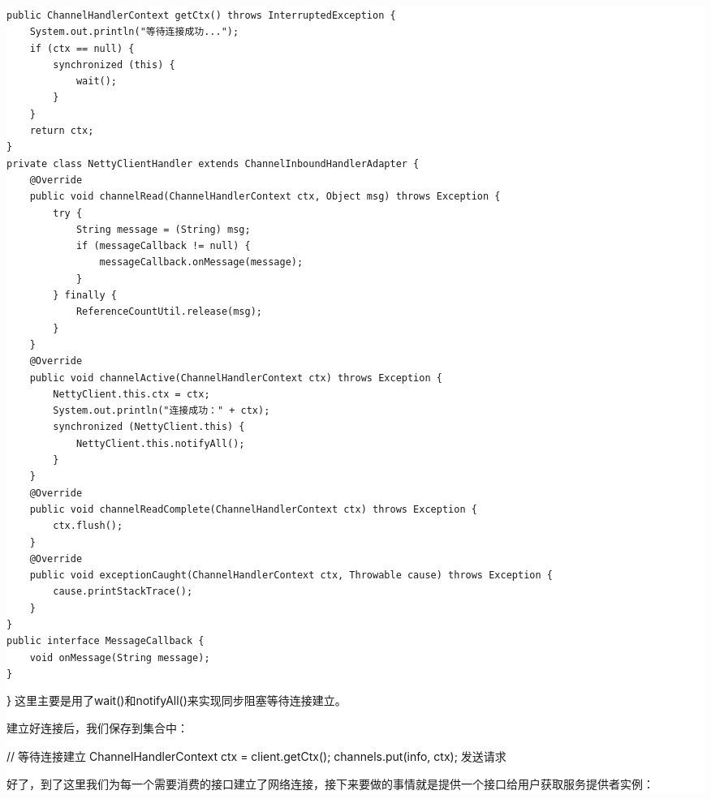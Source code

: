     public ChannelHandlerContext getCtx() throws InterruptedException {
        System.out.println("等待连接成功...");
        if (ctx == null) {
            synchronized (this) {
                wait();
            }
        }
        return ctx;
    }
    private class NettyClientHandler extends ChannelInboundHandlerAdapter {
        @Override
        public void channelRead(ChannelHandlerContext ctx, Object msg) throws Exception {
            try {
                String message = (String) msg;
                if (messageCallback != null) {
                    messageCallback.onMessage(message);
                }
            } finally {
                ReferenceCountUtil.release(msg);
            }
        }
        @Override
        public void channelActive(ChannelHandlerContext ctx) throws Exception {
            NettyClient.this.ctx = ctx;
            System.out.println("连接成功：" + ctx);
            synchronized (NettyClient.this) {
                NettyClient.this.notifyAll();
            }
        }
        @Override
        public void channelReadComplete(ChannelHandlerContext ctx) throws Exception {
            ctx.flush();
        }
        @Override
        public void exceptionCaught(ChannelHandlerContext ctx, Throwable cause) throws Exception {
            cause.printStackTrace();
        }
    }
    public interface MessageCallback {
        void onMessage(String message);
    }
}
这里主要是用了wait()和notifyAll()来实现同步阻塞等待连接建立。

建立好连接后，我们保存到集合中：

// 等待连接建立
ChannelHandlerContext ctx = client.getCtx();
channels.put(info, ctx);
发送请求

好了，到了这里我们为每一个需要消费的接口建立了网络连接，接下来要做的事情就是提供一个接口给用户获取服务提供者实例：
